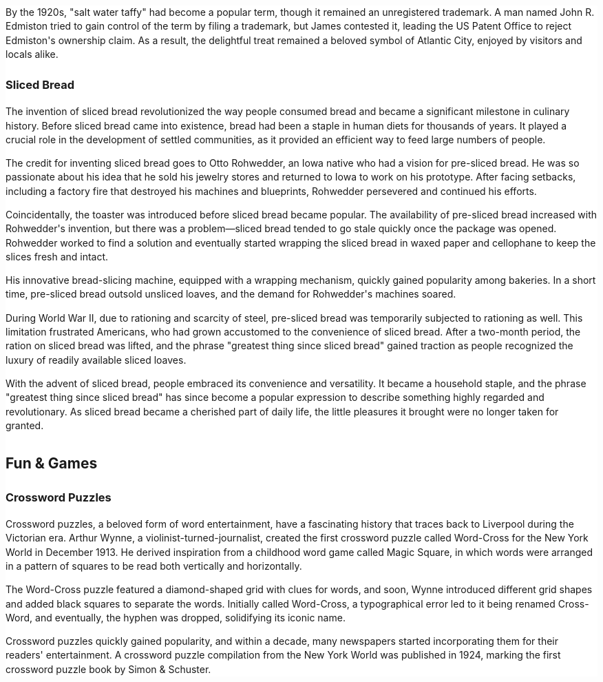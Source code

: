 By the 1920s, "salt water taffy" had become a popular term, though it remained an unregistered trademark. A man named John R. Edmiston tried to gain control of the term by filing a trademark, but James contested it, leading the US Patent Office to reject Edmiston's ownership claim. As a result, the delightful treat remained a beloved symbol of Atlantic City, enjoyed by visitors and locals alike.

### Sliced Bread
The invention of sliced bread revolutionized the way people consumed bread and became a significant milestone in culinary history. Before sliced bread came into existence, bread had been a staple in human diets for thousands of years. It played a crucial role in the development of settled communities, as it provided an efficient way to feed large numbers of people.

The credit for inventing sliced bread goes to Otto Rohwedder, an Iowa native who had a vision for pre-sliced bread. He was so passionate about his idea that he sold his jewelry stores and returned to Iowa to work on his prototype. After facing setbacks, including a factory fire that destroyed his machines and blueprints, Rohwedder persevered and continued his efforts.

Coincidentally, the toaster was introduced before sliced bread became popular. The availability of pre-sliced bread increased with Rohwedder's invention, but there was a problem—sliced bread tended to go stale quickly once the package was opened. Rohwedder worked to find a solution and eventually started wrapping the sliced bread in waxed paper and cellophane to keep the slices fresh and intact.

His innovative bread-slicing machine, equipped with a wrapping mechanism, quickly gained popularity among bakeries. In a short time, pre-sliced bread outsold unsliced loaves, and the demand for Rohwedder's machines soared.

During World War II, due to rationing and scarcity of steel, pre-sliced bread was temporarily subjected to rationing as well. This limitation frustrated Americans, who had grown accustomed to the convenience of sliced bread. After a two-month period, the ration on sliced bread was lifted, and the phrase "greatest thing since sliced bread" gained traction as people recognized the luxury of readily available sliced loaves.

With the advent of sliced bread, people embraced its convenience and versatility. It became a household staple, and the phrase "greatest thing since sliced bread" has since become a popular expression to describe something highly regarded and revolutionary. As sliced bread became a cherished part of daily life, the little pleasures it brought were no longer taken for granted.


## Fun & Games
### Crossword Puzzles
Crossword puzzles, a beloved form of word entertainment, have a fascinating history that traces back to Liverpool during the Victorian era. Arthur Wynne, a violinist-turned-journalist, created the first crossword puzzle called Word-Cross for the New York World in December 1913. He derived inspiration from a childhood word game called Magic Square, in which words were arranged in a pattern of squares to be read both vertically and horizontally.

The Word-Cross puzzle featured a diamond-shaped grid with clues for words, and soon, Wynne introduced different grid shapes and added black squares to separate the words. Initially called Word-Cross, a typographical error led to it being renamed Cross-Word, and eventually, the hyphen was dropped, solidifying its iconic name.

Crossword puzzles quickly gained popularity, and within a decade, many newspapers started incorporating them for their readers' entertainment. A crossword puzzle compilation from the New York World was published in 1924, marking the first crossword puzzle book by Simon & Schuster.
